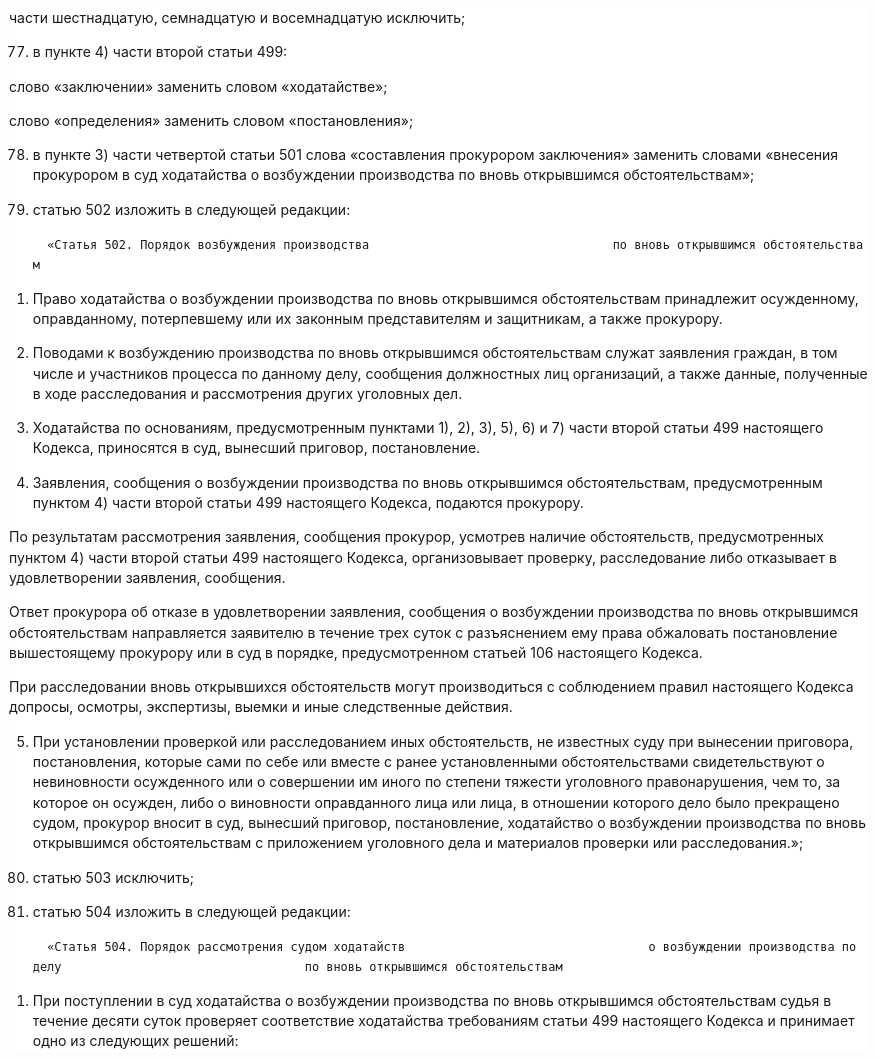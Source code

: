 части шестнадцатую, семнадцатую и восемнадцатую исключить;

77) в пункте 4) части второй статьи 499:

слово «заключении» заменить словом «ходатайстве»;

слово «определения» заменить словом «постановления»;

78) в пункте 3) части четвертой статьи 501 слова «составления прокурором заключения» заменить словами «внесения прокурором в суд ходатайства о возбуждении производства по вновь открывшимся обстоятельствам»;

79) статью 502 изложить в следующей редакции:

          «Статья 502. Порядок возбуждения производства                                  по вновь открывшимся обстоятельствам

1. Право ходатайства о возбуждении производства по вновь открывшимся обстоятельствам принадлежит осужденному, оправданному, потерпевшему или их законным представителям и защитникам, а также прокурору. 

2. Поводами к возбуждению производства по вновь открывшимся обстоятельствам служат заявления граждан, в том числе и участников процесса по данному делу, сообщения должностных лиц организаций,  а также данные, полученные в ходе расследования и рассмотрения других уголовных дел.

3. Ходатайства по основаниям, предусмотренным пунктами 1), 2), 3), 5), 6) и 7) части второй статьи 499 настоящего Кодекса, приносятся в суд, вынесший приговор, постановление.

4. Заявления, сообщения о возбуждении производства по вновь открывшимся обстоятельствам, предусмотренным пунктом 4) части второй статьи 499 настоящего Кодекса, подаются прокурору. 

По результатам рассмотрения заявления, сообщения прокурор, усмотрев наличие обстоятельств, предусмотренных пунктом 4) части второй статьи 499 настоящего Кодекса, организовывает проверку, расследование либо отказывает в удовлетворении заявления, сообщения.

Ответ прокурора об отказе в удовлетворении заявления, сообщения  о возбуждении производства по вновь открывшимся обстоятельствам направляется заявителю в течение трех суток с разъяснением ему права обжаловать постановление вышестоящему прокурору или в суд в порядке, предусмотренном статьей 106 настоящего Кодекса.

При расследовании вновь открывшихся обстоятельств могут производиться с соблюдением правил настоящего Кодекса допросы, осмотры, экспертизы, выемки и иные следственные действия. 

5. При установлении проверкой или расследованием иных обстоятельств, не известных суду при вынесении приговора, постановления, которые сами по себе или вместе с ранее установленными обстоятельствами свидетельствуют о невиновности осужденного или о совершении им иного по степени тяжести уголовного правонарушения, чем то, за которое он осужден, либо о виновности оправданного лица или лица, в отношении которого дело было прекращено судом, прокурор вносит в суд, вынесший приговор, постановление, ходатайство о возбуждении производства по вновь открывшимся обстоятельствам с приложением уголовного дела и материалов проверки или расследования.»;

80) статью 503 исключить;

81) статью 504 изложить в следующей редакции:

          «Статья 504. Порядок рассмотрения судом ходатайств                                  о возбуждении производства по делу                                  по вновь открывшимся обстоятельствам

1. При поступлении в суд ходатайства о возбуждении производства  по вновь открывшимся обстоятельствам судья в течение десяти суток проверяет соответствие ходатайства требованиям статьи 499 настоящего Кодекса и принимает одно из следующих решений:
